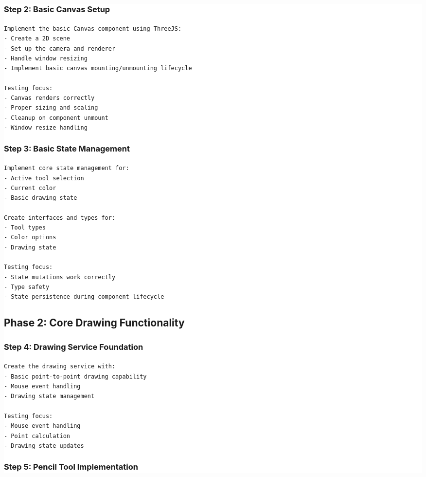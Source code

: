 ### Step 2: Basic Canvas Setup

```text
Implement the basic Canvas component using ThreeJS:
- Create a 2D scene
- Set up the camera and renderer
- Handle window resizing
- Implement basic canvas mounting/unmounting lifecycle

Testing focus:
- Canvas renders correctly
- Proper sizing and scaling
- Cleanup on component unmount
- Window resize handling
```

### Step 3: Basic State Management

```text
Implement core state management for:
- Active tool selection
- Current color
- Basic drawing state

Create interfaces and types for:
- Tool types
- Color options
- Drawing state

Testing focus:
- State mutations work correctly
- Type safety
- State persistence during component lifecycle
```

## Phase 2: Core Drawing Functionality

### Step 4: Drawing Service Foundation

```text
Create the drawing service with:
- Basic point-to-point drawing capability
- Mouse event handling
- Drawing state management

Testing focus:
- Mouse event handling
- Point calculation
- Drawing state updates
```

### Step 5: Pencil Tool Implementation
